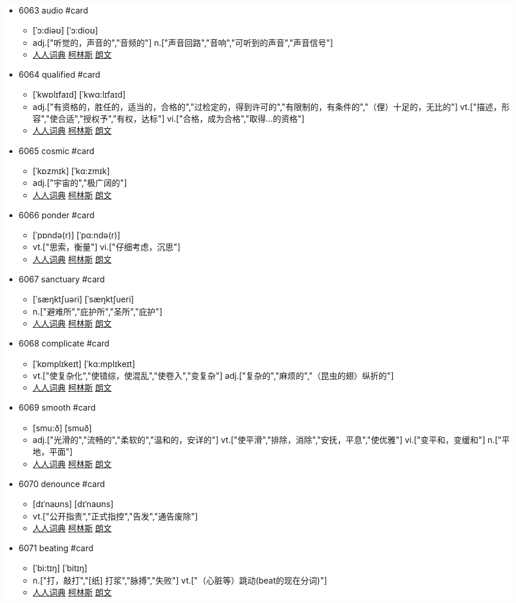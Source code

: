 
- 6063 audio #card
  - [ˈɔ:diəʊ]  [ˈɔ:dioʊ]
  - adj.["听觉的，声音的","音频的"]  n.["声音回路","音响","可听到的声音","声音信号"]
  - [人人词典](https://www.91dict.com/words?w=audio) [柯林斯](https://www.collinsdictionary.com/zh/dictionary/english/audio) [朗文](https://www.ldoceonline.com/dictionary/audio)
  

- 6064 qualified #card
  - [ˈkwɒlɪfaɪd]  [ˈkwɑ:lɪfaɪd]
  - adj.["有资格的，胜任的，适当的，合格的","过检定的，得到许可的","有限制的，有条件的","（俚）十足的，无比的"]  vt.["描述，形容","使合适","授权予","有权，达标"]  vi.["合格，成为合格","取得…的资格"]
  - [人人词典](https://www.91dict.com/words?w=qualified) [柯林斯](https://www.collinsdictionary.com/zh/dictionary/english/qualified) [朗文](https://www.ldoceonline.com/dictionary/qualified)
  

- 6065 cosmic #card
  - [ˈkɒzmɪk]  [ˈkɑ:zmɪk]
  - adj.["宇宙的","极广阔的"]
  - [人人词典](https://www.91dict.com/words?w=cosmic) [柯林斯](https://www.collinsdictionary.com/zh/dictionary/english/cosmic) [朗文](https://www.ldoceonline.com/dictionary/cosmic)
  

- 6066 ponder #card
  - [ˈpɒndə(r)]  [ˈpɑ:ndə(r)]
  - vt.["思索，衡量"]  vi.["仔细考虑，沉思"]
  - [人人词典](https://www.91dict.com/words?w=ponder) [柯林斯](https://www.collinsdictionary.com/zh/dictionary/english/ponder) [朗文](https://www.ldoceonline.com/dictionary/ponder)
  

- 6067 sanctuary #card
  - [ˈsæŋktʃuəri]  [ˈsæŋktʃueri]
  - n.["避难所","庇护所","圣所","庇护"]
  - [人人词典](https://www.91dict.com/words?w=sanctuary) [柯林斯](https://www.collinsdictionary.com/zh/dictionary/english/sanctuary) [朗文](https://www.ldoceonline.com/dictionary/sanctuary)
  

- 6068 complicate #card
  - [ˈkɒmplɪkeɪt]  [ˈkɑ:mplɪkeɪt]
  - vt.["使复杂化","使错综，使混乱","使卷入","变复杂"]  adj.["复杂的","麻烦的","（昆虫的翅）纵折的"]
  - [人人词典](https://www.91dict.com/words?w=complicate) [柯林斯](https://www.collinsdictionary.com/zh/dictionary/english/complicate) [朗文](https://www.ldoceonline.com/dictionary/complicate)
  

- 6069 smooth #card
  - [smu:ð]  [smuð]
  - adj.["光滑的","流畅的","柔软的","温和的，安详的"]  vt.["使平滑","排除，消除","安抚，平息","使优雅"]  vi.["变平和，变缓和"]  n.["平地，平面"]
  - [人人词典](https://www.91dict.com/words?w=smooth) [柯林斯](https://www.collinsdictionary.com/zh/dictionary/english/smooth) [朗文](https://www.ldoceonline.com/dictionary/smooth)
  

- 6070 denounce #card
  - [dɪˈnaʊns]  [dɪˈnaʊns]
  - vt.["公开指责","正式指控","告发","通告废除"]
  - [人人词典](https://www.91dict.com/words?w=denounce) [柯林斯](https://www.collinsdictionary.com/zh/dictionary/english/denounce) [朗文](https://www.ldoceonline.com/dictionary/denounce)
  

- 6071 beating #card
  - [ˈbi:tɪŋ]  [ˈbitɪŋ]
  - n.["打，敲打","[纸] 打浆","脉搏","失败"]  vt.["（心脏等）跳动(beat的现在分词)"]
  - [人人词典](https://www.91dict.com/words?w=beating) [柯林斯](https://www.collinsdictionary.com/zh/dictionary/english/beating) [朗文](https://www.ldoceonline.com/dictionary/beating)
  